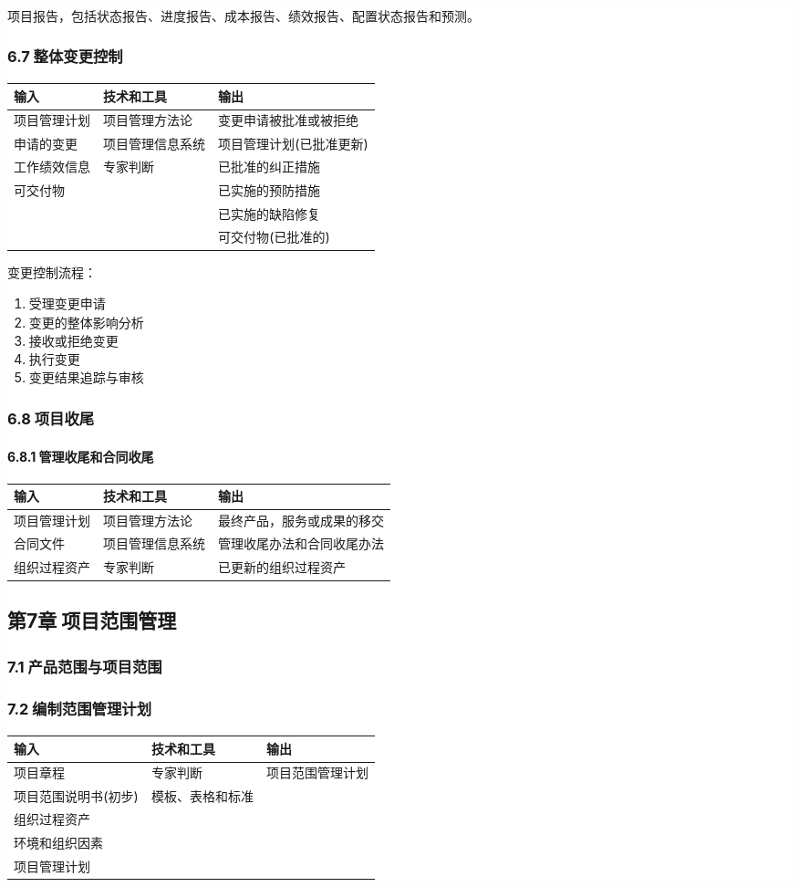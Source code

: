 项目报告，包括状态报告、进度报告、成本报告、绩效报告、配置状态报告和预测。

### 6.7 整体变更控制

| 输入         | 技术和工具       | 输出                     |
| :----------- | :--------------- | :----------------------- |
| 项目管理计划 | 项目管理方法论   | 变更申请被批准或被拒绝   |
| 申请的变更   | 项目管理信息系统 | 项目管理计划(已批准更新) |
| 工作绩效信息 | 专家判断         | 已批准的纠正措施         |
| 可交付物     |                  | 已实施的预防措施         |
|              |                  | 已实施的缺陷修复         |
|              |                  | 可交付物(已批准的)       |

变更控制流程：
1. 受理变更申请
2. 变更的整体影响分析
3. 接收或拒绝变更
4. 执行变更
5. 变更结果追踪与审核

### 6.8 项目收尾
#### 6.8.1 管理收尾和合同收尾

| 输入         | 技术和工具       | 输出                       |
| :----------- | :--------------- | :------------------------- |
| 项目管理计划 | 项目管理方法论   | 最终产品，服务或成果的移交 |
| 合同文件     | 项目管理信息系统 | 管理收尾办法和合同收尾办法 |
| 组织过程资产 | 专家判断         | 已更新的组织过程资产       |

## 第7章 项目范围管理
### 7.1 产品范围与项目范围
### 7.2 编制范围管理计划

| 输入                 | 技术和工具       | 输出             |
| :------------------- | :--------------- | :--------------- |
| 项目章程             | 专家判断         | 项目范围管理计划 |
| 项目范围说明书(初步) | 模板、表格和标准 |                  |
| 组织过程资产         |                  |                  |
| 环境和组织因素       |                  |                  |
| 项目管理计划         |                  |                  |
